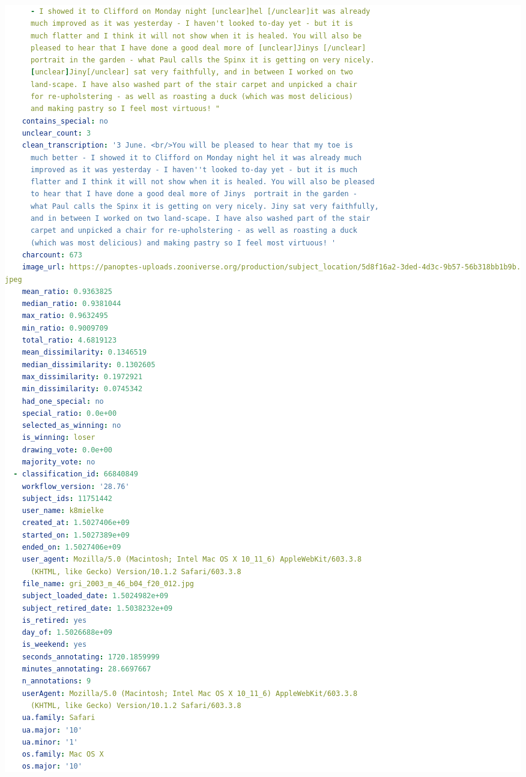 ```yaml
      - I showed it to Clifford on Monday night [unclear]hel [/unclear]it was already
      much improved as it was yesterday - I haven't looked to-day yet - but it is
      much flatter and I think it will not show when it is healed. You will also be
      pleased to hear that I have done a good deal more of [unclear]Jinys [/unclear]
      portrait in the garden - what Paul calls the Spinx it is getting on very nicely.
      [unclear]Jiny[/unclear] sat very faithfully, and in between I worked on two
      land-scape. I have also washed part of the stair carpet and unpicked a chair
      for re-upholstering - as well as roasting a duck (which was most delicious)
      and making pastry so I feel most virtuous! "
    contains_special: no
    unclear_count: 3
    clean_transcription: '3 June. <br/>You will be pleased to hear that my toe is
      much better - I showed it to Clifford on Monday night hel it was already much
      improved as it was yesterday - I haven''t looked to-day yet - but it is much
      flatter and I think it will not show when it is healed. You will also be pleased
      to hear that I have done a good deal more of Jinys  portrait in the garden -
      what Paul calls the Spinx it is getting on very nicely. Jiny sat very faithfully,
      and in between I worked on two land-scape. I have also washed part of the stair
      carpet and unpicked a chair for re-upholstering - as well as roasting a duck
      (which was most delicious) and making pastry so I feel most virtuous! '
    charcount: 673
    image_url: https://panoptes-uploads.zooniverse.org/production/subject_location/5d8f16a2-3ded-4d3c-9b57-56b318bb1b9b.jpeg
    mean_ratio: 0.9363825
    median_ratio: 0.9381044
    max_ratio: 0.9632495
    min_ratio: 0.9009709
    total_ratio: 4.6819123
    mean_dissimilarity: 0.1346519
    median_dissimilarity: 0.1302605
    max_dissimilarity: 0.1972921
    min_dissimilarity: 0.0745342
    had_one_special: no
    special_ratio: 0.0e+00
    selected_as_winning: no
    is_winning: loser
    drawing_vote: 0.0e+00
    majority_vote: no
  - classification_id: 66840849
    workflow_version: '28.76'
    subject_ids: 11751442
    user_name: k8mielke
    created_at: 1.5027406e+09
    started_on: 1.5027389e+09
    ended_on: 1.5027406e+09
    user_agent: Mozilla/5.0 (Macintosh; Intel Mac OS X 10_11_6) AppleWebKit/603.3.8
      (KHTML, like Gecko) Version/10.1.2 Safari/603.3.8
    file_name: gri_2003_m_46_b04_f20_012.jpg
    subject_loaded_date: 1.5024982e+09
    subject_retired_date: 1.5038232e+09
    is_retired: yes
    day_of: 1.5026688e+09
    is_weekend: yes
    seconds_annotating: 1720.1859999
    minutes_annotating: 28.6697667
    n_annotations: 9
    userAgent: Mozilla/5.0 (Macintosh; Intel Mac OS X 10_11_6) AppleWebKit/603.3.8
      (KHTML, like Gecko) Version/10.1.2 Safari/603.3.8
    ua.family: Safari
    ua.major: '10'
    ua.minor: '1'
    os.family: Mac OS X
    os.major: '10'
```